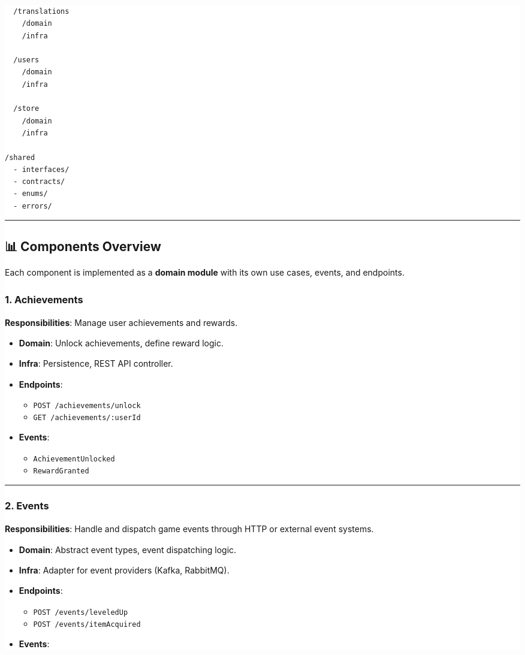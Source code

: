 ```
  /translations
    /domain
    /infra

  /users
    /domain
    /infra

  /store
    /domain
    /infra

/shared
  - interfaces/
  - contracts/
  - enums/
  - errors/
```

---

## 📊 Components Overview

Each component is implemented as a **domain module** with its own use cases, events, and endpoints.

### 1. Achievements

**Responsibilities**: Manage user achievements and rewards.

* **Domain**: Unlock achievements, define reward logic.
* **Infra**: Persistence, REST API controller.
* **Endpoints**:

  * `POST /achievements/unlock`
  * `GET /achievements/:userId`
* **Events**:

  * `AchievementUnlocked`
  * `RewardGranted`

---

### 2. Events

**Responsibilities**: Handle and dispatch game events through HTTP or external event systems.

* **Domain**: Abstract event types, event dispatching logic.
* **Infra**: Adapter for event providers (Kafka, RabbitMQ).
* **Endpoints**:

  * `POST /events/leveledUp`
  * `POST /events/itemAcquired`

* **Events**:
